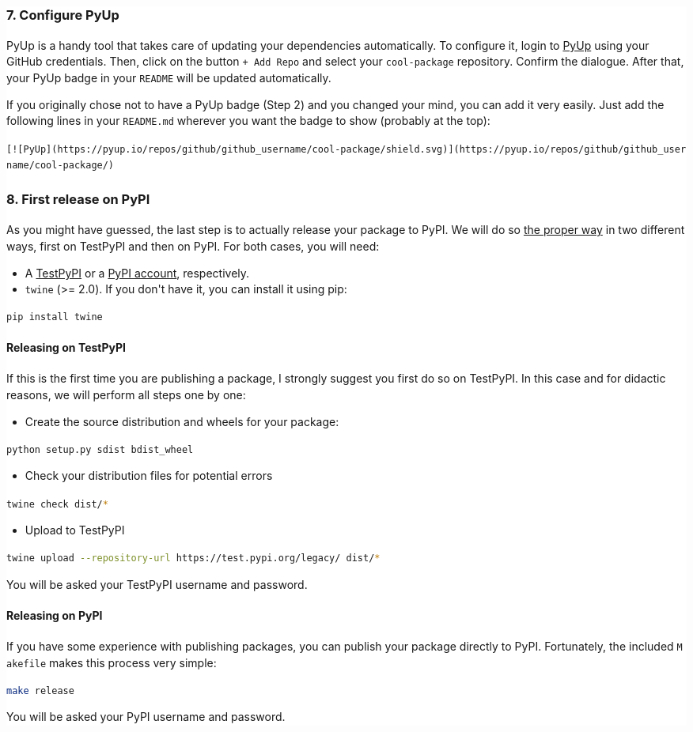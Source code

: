 
### 7. Configure PyUp
PyUp is a handy tool that takes care of updating your dependencies automatically. To configure it, login to [PyUp](https://pyup.io/) using your GitHub credentials. Then, click on the button `+ Add Repo` and select your `cool-package` repository. Confirm the dialogue. After that, your PyUp badge in your `README` will be updated automatically.

If you originally chose not to have a PyUp badge (Step 2) and you changed your mind, you can add it very easily. Just add the following lines in your `README.md` wherever you want the badge to show (probably at the top):

```
[![PyUp](https://pyup.io/repos/github/github_username/cool-package/shield.svg)](https://pyup.io/repos/github/github_username/cool-package/)
```

### 8. First release on PyPI
As you might have guessed, the last step is to actually release your package to PyPI. We will do so [the proper way](https://stackoverflow.com/a/58673788/948768) in two different ways, first on TestPyPI and then on PyPI. For both cases, you will need:

* A [TestPyPI](https://test.pypi.org/account/register/) or a [PyPI account](https://pypi.org/account/register/), respectively.
* `twine` (>= 2.0). If you don't have it, you can install it using pip:
```bash
pip install twine
```

#### Releasing on TestPyPI
If this is the first time you are publishing a package, I strongly suggest you first do so on TestPyPI. In this case and for didactic reasons, we will perform all steps one by one:

* Create the source distribution and wheels for your package:
```bash
python setup.py sdist bdist_wheel
```
* Check your distribution files for potential errors
```bash
twine check dist/*
```
* Upload to TestPyPI <br>
```bash
twine upload --repository-url https://test.pypi.org/legacy/ dist/*
```
You will be asked your TestPyPI username and password.

#### Releasing on PyPI
If you have some experience with publishing packages, you can publish your package directly to PyPI. Fortunately, the included `Makefile` makes this process very simple:

```bash
make release
```
You will be asked your PyPI username and password.

